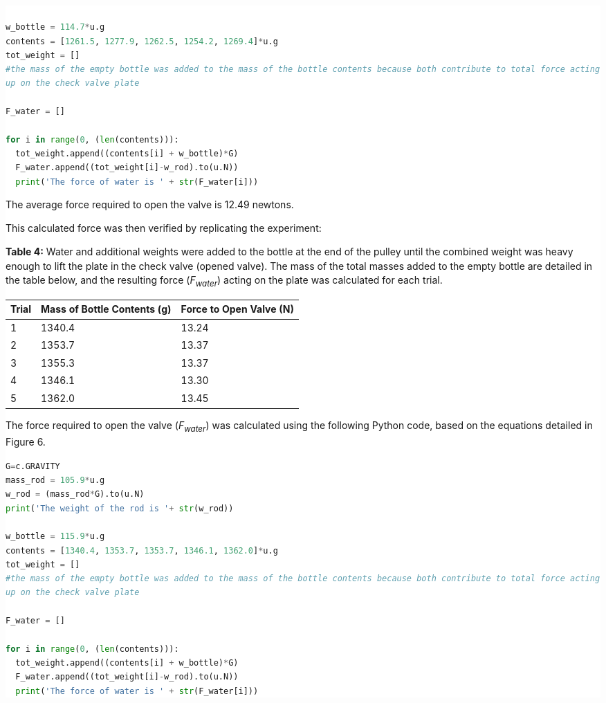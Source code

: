 ```Python

w_bottle = 114.7*u.g
contents = [1261.5, 1277.9, 1262.5, 1254.2, 1269.4]*u.g
tot_weight = []
#the mass of the empty bottle was added to the mass of the bottle contents because both contribute to total force acting up on the check valve plate

F_water = []

for i in range(0, (len(contents))):
  tot_weight.append((contents[i] + w_bottle)*G)
  F_water.append((tot_weight[i]-w_rod).to(u.N))
  print('The force of water is ' + str(F_water[i]))
```

The average force required to open the valve is 12.49 newtons.

This calculated force was then verified by replicating the experiment:

**Table 4:** Water and additional weights were added to the bottle at the end of the pulley until the combined weight was heavy enough to lift the plate in the check valve (opened valve). The mass of the total masses added to the empty bottle are detailed in the table below, and the resulting force ($F_{water}$) acting on the plate was calculated for each trial.

| Trial | Mass of Bottle Contents (g) | Force to Open Valve (N) |
|-------|-----------------------------|--------------------|
| 1     | 1340.4                      | 13.24              |
| 2     | 1353.7                      | 13.37              |
| 3     | 1355.3                      | 13.37              |
| 4     | 1346.1                      | 13.30              |
| 5     | 1362.0                      | 13.45              |

The force required to open the valve ($F_{water}$) was calculated using the following Python code, based on the equations detailed in Figure 6.

```Python
G=c.GRAVITY
mass_rod = 105.9*u.g
w_rod = (mass_rod*G).to(u.N)
print('The weight of the rod is '+ str(w_rod))

w_bottle = 115.9*u.g
contents = [1340.4, 1353.7, 1353.7, 1346.1, 1362.0]*u.g
tot_weight = []
#the mass of the empty bottle was added to the mass of the bottle contents because both contribute to total force acting up on the check valve plate

F_water = []

for i in range(0, (len(contents))):
  tot_weight.append((contents[i] + w_bottle)*G)
  F_water.append((tot_weight[i]-w_rod).to(u.N))
  print('The force of water is ' + str(F_water[i]))
```
